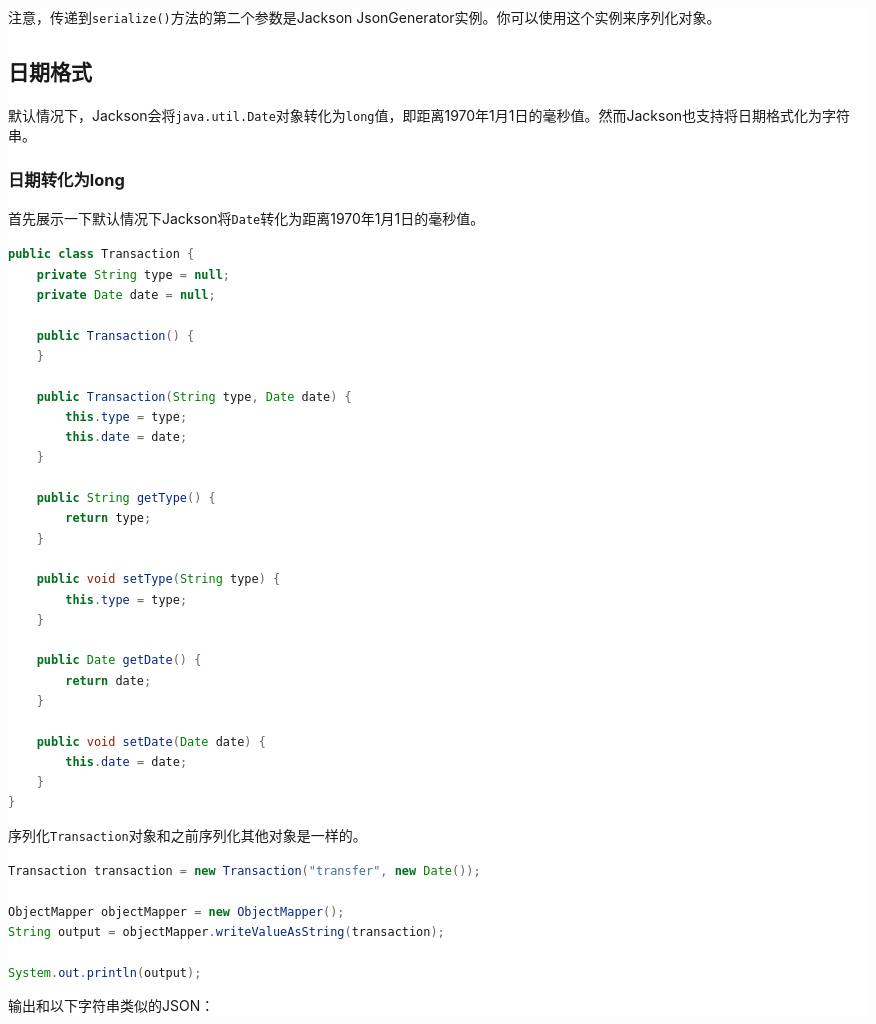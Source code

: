 注意，传递到`serialize()`方法的第二个参数是Jackson JsonGenerator实例。你可以使用这个实例来序列化对象。

## 日期格式

默认情况下，Jackson会将`java.util.Date`对象转化为`long`值，即距离1970年1月1日的毫秒值。然而Jackson也支持将日期格式化为字符串。

### 日期转化为long

首先展示一下默认情况下Jackson将`Date`转化为距离1970年1月1日的毫秒值。

```java
public class Transaction {
    private String type = null;
    private Date date = null;

    public Transaction() {
    }

    public Transaction(String type, Date date) {
        this.type = type;
        this.date = date;
    }

    public String getType() {
        return type;
    }

    public void setType(String type) {
        this.type = type;
    }

    public Date getDate() {
        return date;
    }

    public void setDate(Date date) {
        this.date = date;
    }
}
```

序列化`Transaction`对象和之前序列化其他对象是一样的。

```java
Transaction transaction = new Transaction("transfer", new Date());

ObjectMapper objectMapper = new ObjectMapper();
String output = objectMapper.writeValueAsString(transaction);

System.out.println(output);
```

输出和以下字符串类似的JSON：
